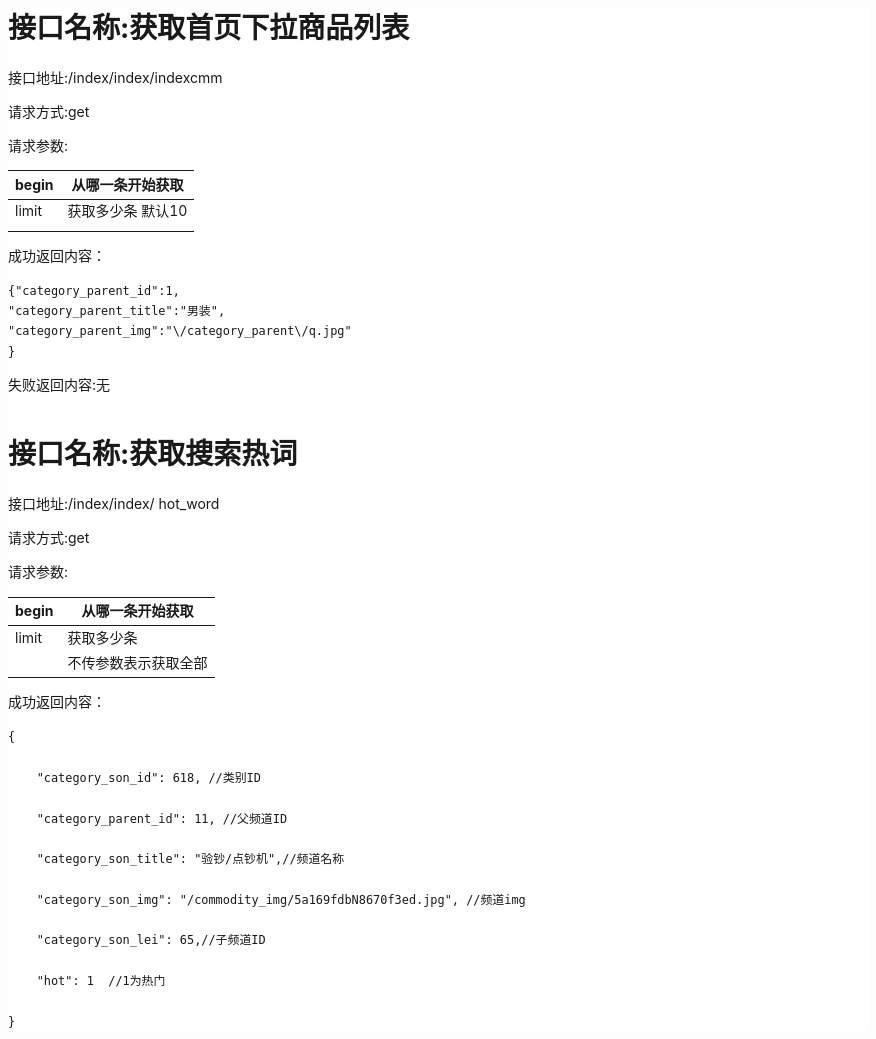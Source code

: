

# 接口名称:获取首页下拉商品列表

接口地址:/index/index/indexcmm

请求方式:get

请求参数:

| begin | 从哪一条开始获取   |
| ----- | ------------------ |
| limit | 获取多少条  默认10 |
|       |                    |

成功返回内容：

```
{"category_parent_id":1,
"category_parent_title":"男装",
"category_parent_img":"\/category_parent\/q.jpg"
}
```

失败返回内容:无









# 接口名称:获取搜索热词

接口地址:/index/index/ hot_word

请求方式:get

请求参数:

| begin | 从哪一条开始获取     |
| ----- | -------------------- |
| limit | 获取多少条           |
|       | 不传参数表示获取全部 |

成功返回内容：

```
{

​    "category_son_id": 618, //类别ID

​    "category_parent_id": 11, //父频道ID

​    "category_son_title": "验钞/点钞机",//频道名称

​    "category_son_img": "/commodity_img/5a169fdbN8670f3ed.jpg", //频道img

​    "category_son_lei": 65,//子频道ID

​    "hot": 1  //1为热门

}
```
